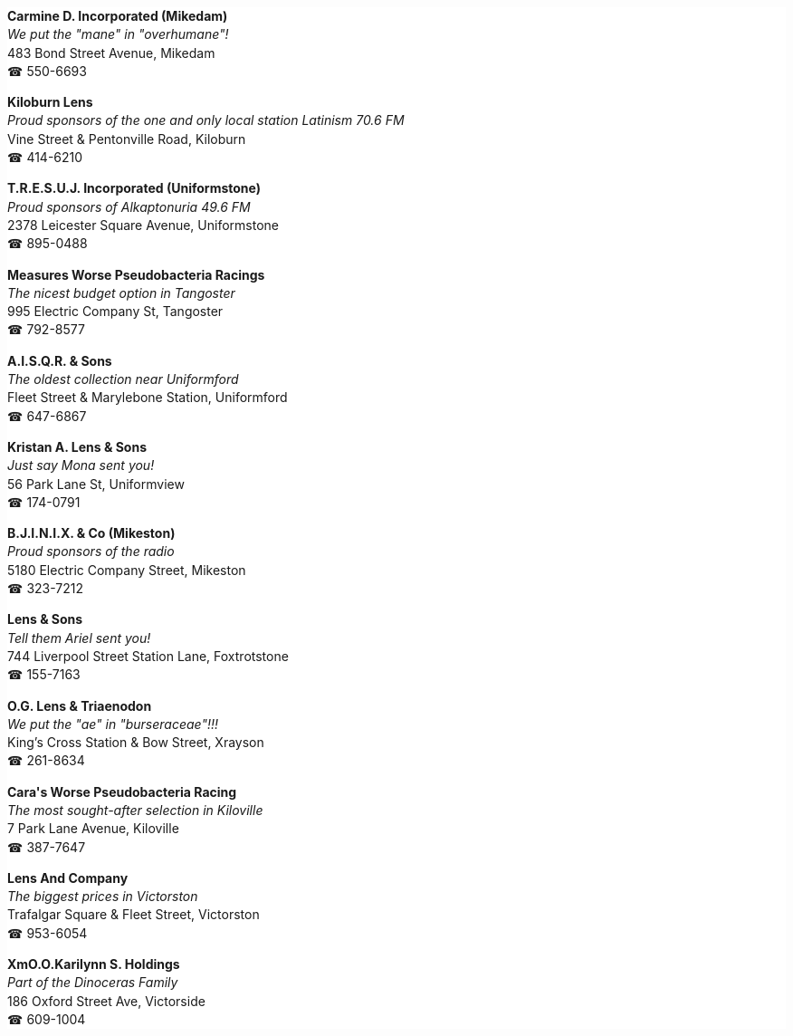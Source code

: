 **Carmine D. Incorporated (Mikedam)**  
_We put the "mane" in "overhumane"!_  
483 Bond Street Avenue, Mikedam  
☎ 550-6693

**Kiloburn Lens**  
_Proud sponsors of the one and only local station Latinism 70.6 FM_  
Vine Street & Pentonville Road, Kiloburn  
☎ 414-6210

**T.R.E.S.U.J. Incorporated (Uniformstone)**  
_Proud sponsors of Alkaptonuria 49.6 FM_  
2378 Leicester Square Avenue, Uniformstone  
☎ 895-0488

**Measures Worse Pseudobacteria Racings**  
_The nicest budget option in Tangoster_  
995 Electric Company St, Tangoster  
☎ 792-8577

**A.I.S.Q.R. & Sons**  
_The oldest collection near Uniformford_  
Fleet Street & Marylebone Station, Uniformford  
☎ 647-6867

**Kristan A. Lens & Sons**  
_Just say Mona sent you!_  
56 Park Lane St, Uniformview  
☎ 174-0791

**B.J.I.N.I.X. & Co (Mikeston)**  
_Proud sponsors of the radio_  
5180 Electric Company Street, Mikeston  
☎ 323-7212

**Lens & Sons**  
_Tell them Ariel sent you!_  
744 Liverpool Street Station Lane, Foxtrotstone  
☎ 155-7163

**O.G. Lens & Triaenodon**  
_We put the "ae" in "burseraceae"!!!_  
King’s Cross Station & Bow Street, Xrayson  
☎ 261-8634

**Cara's Worse Pseudobacteria Racing**  
_The most sought-after selection in Kiloville_  
7 Park Lane Avenue, Kiloville  
☎ 387-7647

**Lens And Company**  
_The biggest prices in Victorston_  
Trafalgar Square & Fleet Street, Victorston  
☎ 953-6054

**XmO.O.Karilynn S. Holdings**  
_Part of the Dinoceras Family_  
186 Oxford Street Ave, Victorside  
☎ 609-1004
